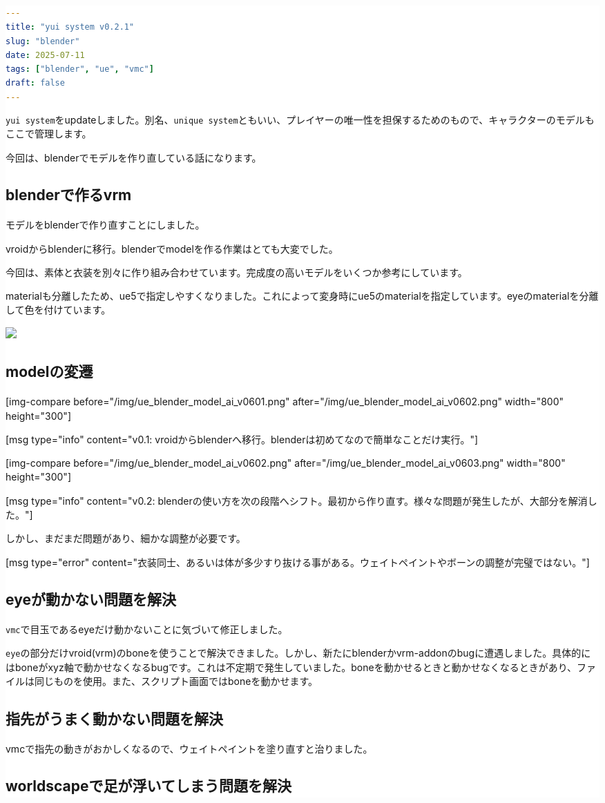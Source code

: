 ```yaml
---
title: "yui system v0.2.1"
slug: "blender"
date: 2025-07-11
tags: ["blender", "ue", "vmc"]
draft: false
---
```


`yui system`をupdateしました。別名、`unique system`ともいい、プレイヤーの唯一性を担保するためのもので、キャラクターのモデルもここで管理します。

今回は、blenderでモデルを作り直している話になります。

## blenderで作るvrm

モデルをblenderで作り直すことにしました。

vroidからblenderに移行。blenderでmodelを作る作業はとても大変でした。

今回は、素体と衣装を別々に作り組み合わせています。完成度の高いモデルをいくつか参考にしています。

materialも分離したため、ue5で指定しやすくなりました。これによって変身時にue5のmaterialを指定しています。eyeのmaterialを分離して色を付けています。

![](/img/ue_blender_model_ai_v0604.png)

## modelの変遷

[img-compare before="/img/ue_blender_model_ai_v0601.png" after="/img/ue_blender_model_ai_v0602.png" width="800" height="300"]

[msg type="info" content="v0.1: vroidからblenderへ移行。blenderは初めてなので簡単なことだけ実行。"]

[img-compare before="/img/ue_blender_model_ai_v0602.png" after="/img/ue_blender_model_ai_v0603.png" width="800" height="300"]

[msg type="info" content="v0.2: blenderの使い方を次の段階へシフト。最初から作り直す。様々な問題が発生したが、大部分を解消した。"]

しかし、まだまだ問題があり、細かな調整が必要です。

[msg type="error" content="衣装同士、あるいは体が多少すり抜ける事がある。ウェイトペイントやボーンの調整が完璧ではない。"]

## eyeが動かない問題を解決

`vmc`で目玉であるeyeだけ動かないことに気づいて修正しました。

`eye`の部分だけvroid(vrm)のboneを使うことで解決できました。しかし、新たにblenderかvrm-addonのbugに遭遇しました。具体的にはboneがxyz軸で動かせなくなるbugです。これは不定期で発生していました。boneを動かせるときと動かせなくなるときがあり、ファイルは同じものを使用。また、スクリプト画面ではboneを動かせます。

## 指先がうまく動かない問題を解決

vmcで指先の動きがおかしくなるので、ウェイトペイントを塗り直すと治りました。

## worldscapeで足が浮いてしまう問題を解決
